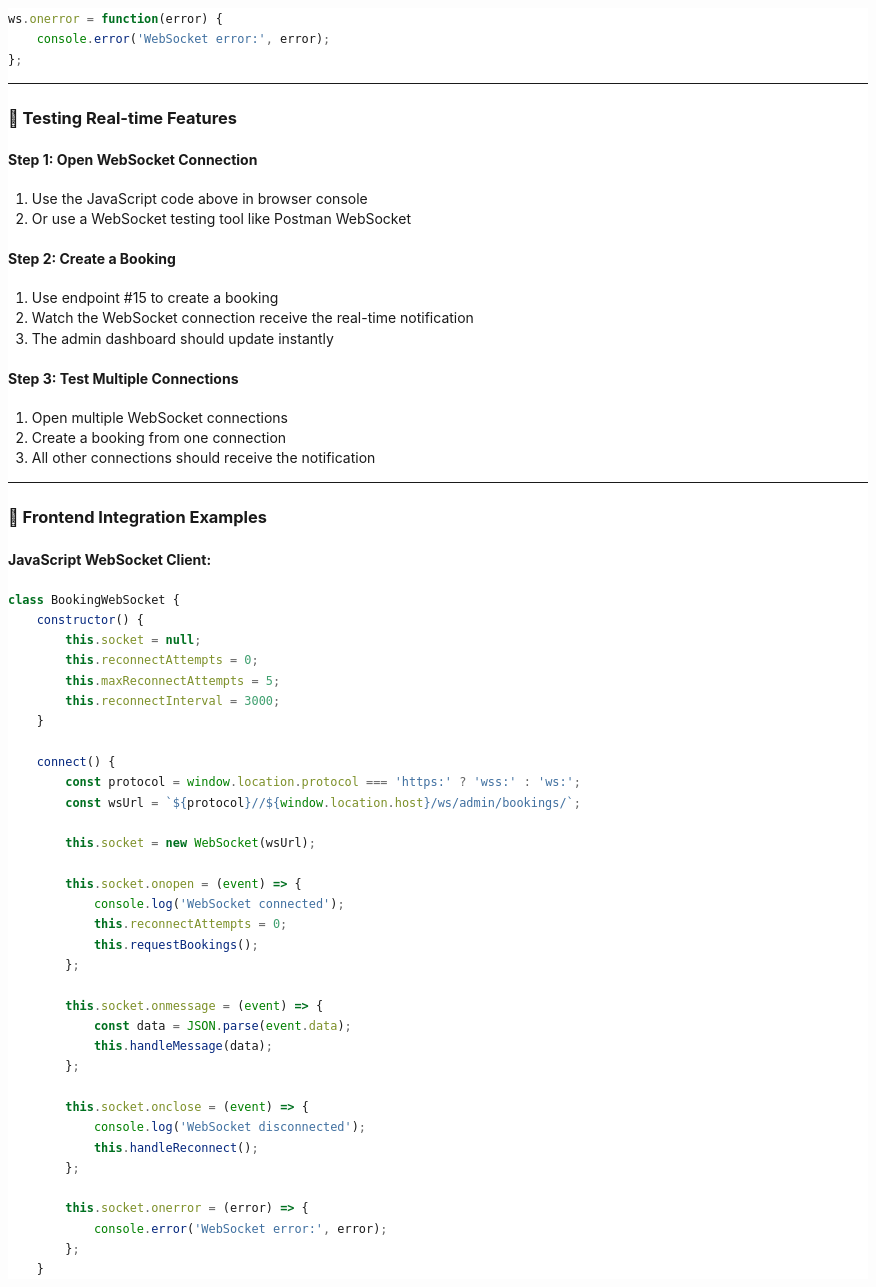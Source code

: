 ```javascript
ws.onerror = function(error) {
    console.error('WebSocket error:', error);
};
```

---

### **🧪 Testing Real-time Features**

#### **Step 1: Open WebSocket Connection**
1. Use the JavaScript code above in browser console
2. Or use a WebSocket testing tool like Postman WebSocket

#### **Step 2: Create a Booking**
1. Use endpoint #15 to create a booking
2. Watch the WebSocket connection receive the real-time notification
3. The admin dashboard should update instantly

#### **Step 3: Test Multiple Connections**
1. Open multiple WebSocket connections
2. Create a booking from one connection
3. All other connections should receive the notification

---

### **📱 Frontend Integration Examples**

#### **JavaScript WebSocket Client:**
```javascript
class BookingWebSocket {
    constructor() {
        this.socket = null;
        this.reconnectAttempts = 0;
        this.maxReconnectAttempts = 5;
        this.reconnectInterval = 3000;
    }

    connect() {
        const protocol = window.location.protocol === 'https:' ? 'wss:' : 'ws:';
        const wsUrl = `${protocol}//${window.location.host}/ws/admin/bookings/`;
        
        this.socket = new WebSocket(wsUrl);
        
        this.socket.onopen = (event) => {
            console.log('WebSocket connected');
            this.reconnectAttempts = 0;
            this.requestBookings();
        };

        this.socket.onmessage = (event) => {
            const data = JSON.parse(event.data);
            this.handleMessage(data);
        };

        this.socket.onclose = (event) => {
            console.log('WebSocket disconnected');
            this.handleReconnect();
        };

        this.socket.onerror = (error) => {
            console.error('WebSocket error:', error);
        };
    }
```